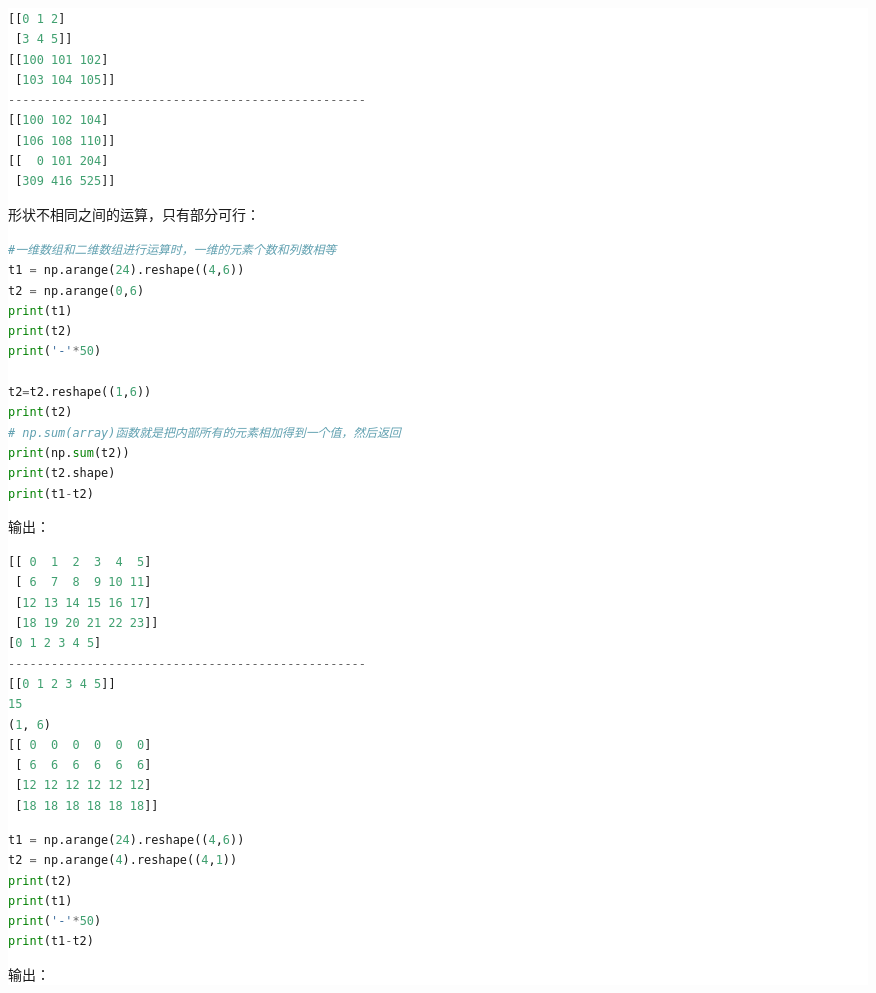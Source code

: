 ```python
[[0 1 2]
 [3 4 5]]
[[100 101 102]
 [103 104 105]]
--------------------------------------------------
[[100 102 104]
 [106 108 110]]
[[  0 101 204]
 [309 416 525]]

```

形状不相同之间的运算，只有部分可行：

```python
#一维数组和二维数组进行运算时，一维的元素个数和列数相等
t1 = np.arange(24).reshape((4,6)) 
t2 = np.arange(0,6)
print(t1)
print(t2)
print('-'*50)

t2=t2.reshape((1,6))
print(t2)
# np.sum(array)函数就是把内部所有的元素相加得到一个值，然后返回
print(np.sum(t2))
print(t2.shape)
print(t1-t2)
```
输出：

```python
[[ 0  1  2  3  4  5]
 [ 6  7  8  9 10 11]
 [12 13 14 15 16 17]
 [18 19 20 21 22 23]]
[0 1 2 3 4 5]
--------------------------------------------------
[[0 1 2 3 4 5]]
15
(1, 6)
[[ 0  0  0  0  0  0]
 [ 6  6  6  6  6  6]
 [12 12 12 12 12 12]
 [18 18 18 18 18 18]]

```

```python
t1 = np.arange(24).reshape((4,6)) 
t2 = np.arange(4).reshape((4,1))
print(t2)
print(t1)
print('-'*50)
print(t1-t2)
```
输出：
